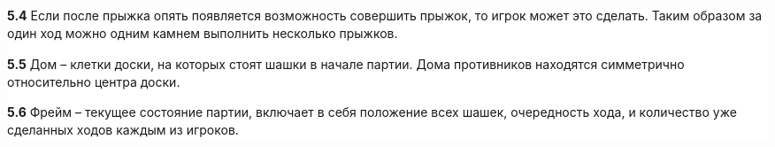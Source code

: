 **5.4** Если после прыжка опять появляется возможность совершить прыжок, то игрок может это сделать. Таким образом за один ход можно одним камнем выполнить несколько прыжков.

**5.5** Дом – клетки доски, на которых стоят шашки в начале партии. Дома противников находятся симметрично относительно центра доски.

**5.6** Фрейм – текущее состояние партии, включает в себя положение всех шашек, очередность хода, и количество уже сделанных ходов каждым из игроков.